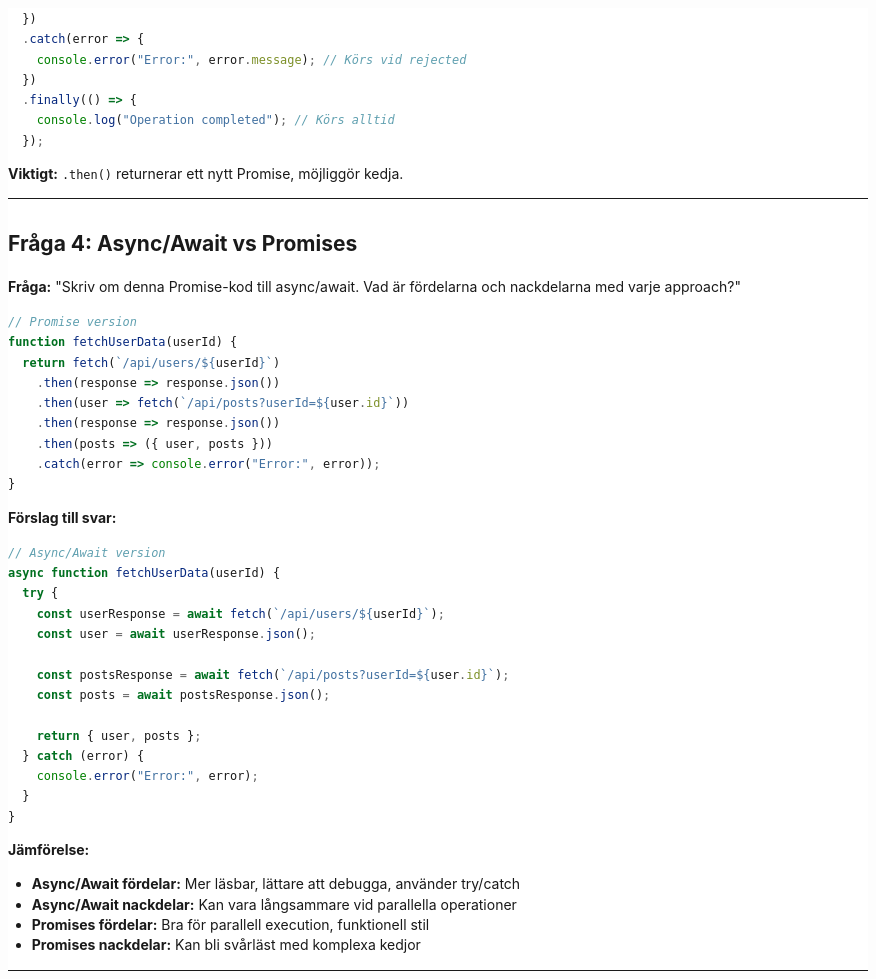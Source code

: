 ```javascript
  })
  .catch(error => {
    console.error("Error:", error.message); // Körs vid rejected
  })
  .finally(() => {
    console.log("Operation completed"); // Körs alltid
  });
```

**Viktigt:** `.then()` returnerar ett nytt Promise, möjliggör kedja.

---

## Fråga 4: Async/Await vs Promises

**Fråga:** "Skriv om denna Promise-kod till async/await. Vad är fördelarna och nackdelarna med varje approach?"

```javascript
// Promise version
function fetchUserData(userId) {
  return fetch(`/api/users/${userId}`)
    .then(response => response.json())
    .then(user => fetch(`/api/posts?userId=${user.id}`))
    .then(response => response.json())
    .then(posts => ({ user, posts }))
    .catch(error => console.error("Error:", error));
}
```

**Förslag till svar:**
```javascript
// Async/Await version
async function fetchUserData(userId) {
  try {
    const userResponse = await fetch(`/api/users/${userId}`);
    const user = await userResponse.json();
    
    const postsResponse = await fetch(`/api/posts?userId=${user.id}`);
    const posts = await postsResponse.json();
    
    return { user, posts };
  } catch (error) {
    console.error("Error:", error);
  }
}
```

**Jämförelse:**
- **Async/Await fördelar:** Mer läsbar, lättare att debugga, använder try/catch
- **Async/Await nackdelar:** Kan vara långsammare vid parallella operationer
- **Promises fördelar:** Bra för parallell execution, funktionell stil
- **Promises nackdelar:** Kan bli svårläst med komplexa kedjor

---